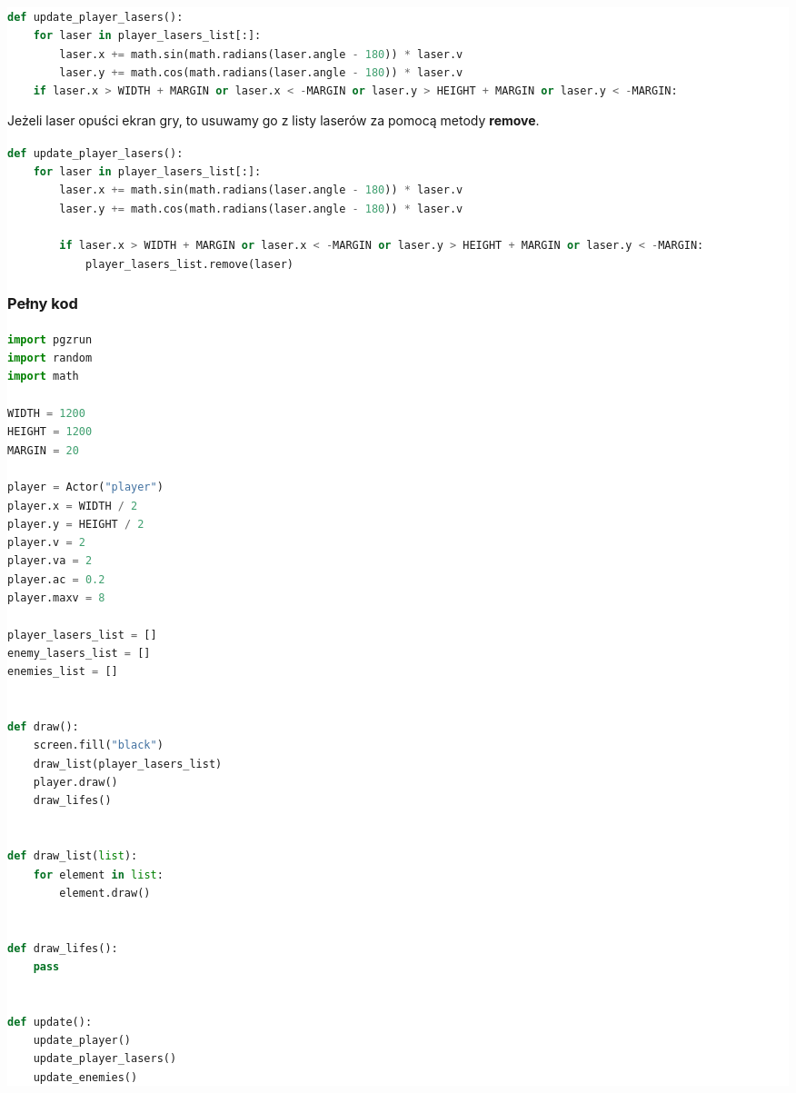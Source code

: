 ```python
def update_player_lasers():
    for laser in player_lasers_list[:]:
        laser.x += math.sin(math.radians(laser.angle - 180)) * laser.v
        laser.y += math.cos(math.radians(laser.angle - 180)) * laser.v
    if laser.x > WIDTH + MARGIN or laser.x < -MARGIN or laser.y > HEIGHT + MARGIN or laser.y < -MARGIN:
```

Jeżeli laser opuści ekran gry, to usuwamy go z listy laserów za pomocą metody **remove**.

```python
def update_player_lasers():
    for laser in player_lasers_list[:]:
        laser.x += math.sin(math.radians(laser.angle - 180)) * laser.v
        laser.y += math.cos(math.radians(laser.angle - 180)) * laser.v

        if laser.x > WIDTH + MARGIN or laser.x < -MARGIN or laser.y > HEIGHT + MARGIN or laser.y < -MARGIN:
            player_lasers_list.remove(laser)
```

### Pełny kod

```python
import pgzrun
import random
import math

WIDTH = 1200
HEIGHT = 1200
MARGIN = 20

player = Actor("player")
player.x = WIDTH / 2
player.y = HEIGHT / 2
player.v = 2
player.va = 2
player.ac = 0.2
player.maxv = 8

player_lasers_list = []
enemy_lasers_list = []
enemies_list = []


def draw():
    screen.fill("black")
    draw_list(player_lasers_list)
    player.draw()
    draw_lifes()


def draw_list(list):
    for element in list:
        element.draw()


def draw_lifes():
    pass


def update():
    update_player()
    update_player_lasers()
    update_enemies()
```